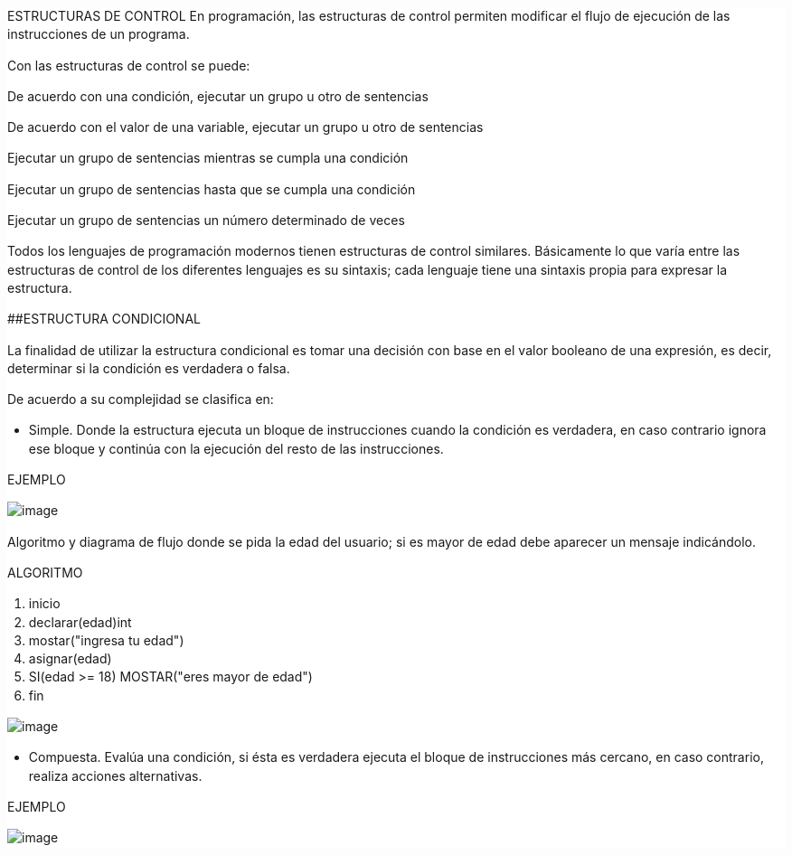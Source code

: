  ESTRUCTURAS DE CONTROL
En programación, las estructuras de control permiten modificar el flujo de ejecución de las instrucciones de un programa.

Con las estructuras de control se puede:

De acuerdo con una condición, ejecutar un grupo u otro de sentencias 

De acuerdo con el valor de una variable, ejecutar un grupo u otro de sentencias

Ejecutar un grupo de sentencias mientras se cumpla una condición

Ejecutar un grupo de sentencias hasta que se cumpla una condición

Ejecutar un grupo de sentencias un número determinado de veces

Todos los lenguajes de programación modernos tienen estructuras de control similares. Básicamente lo que varía entre las estructuras de control de los diferentes lenguajes es su sintaxis; cada lenguaje tiene una sintaxis propia para expresar la estructura.

##ESTRUCTURA CONDICIONAL

La finalidad de utilizar la estructura condicional es tomar una decisión con base en el valor booleano de una expresión, es decir, determinar si la
condición es verdadera o falsa.

De acuerdo a su complejidad se clasifica en:

* Simple. Donde la estructura ejecuta un bloque de instrucciones cuando la condición es verdadera, en caso contrario ignora ese bloque y continúa con la ejecución del
resto de las instrucciones.

EJEMPLO

![image](https://user-images.githubusercontent.com/91554777/158930619-e2d58b1c-b8d2-4c0c-8ebf-0240905f15ef.png)

Algoritmo y diagrama de flujo donde se pida la edad del usuario; si es mayor de edad debe aparecer un mensaje indicándolo.

ALGORITMO

1. inicio
2. declarar(edad)int
3. mostar("ingresa tu edad")
4. asignar(edad)
5. SI(edad >= 18)
    MOSTAR("eres mayor de edad")
6. fin

![image](https://user-images.githubusercontent.com/91554777/158934020-f979a26c-e941-4d0c-9594-09c4f28560e5.png)


* Compuesta. Evalúa una condición, si ésta es verdadera ejecuta el bloque de instrucciones más cercano, en caso contrario, realiza acciones alternativas.

EJEMPLO

![image](https://user-images.githubusercontent.com/91554777/158930716-3465e05b-0a6b-4f72-97d9-37f524278675.png)
